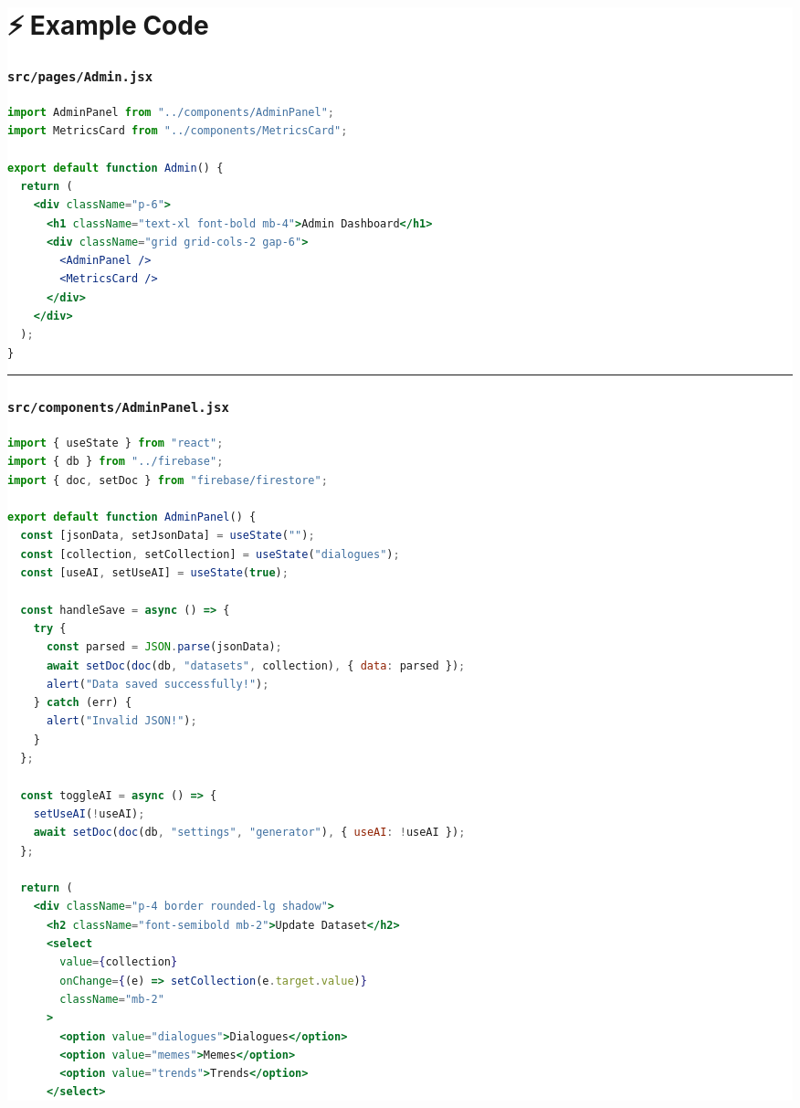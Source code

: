 
# ⚡ Example Code

### `src/pages/Admin.jsx`

```jsx
import AdminPanel from "../components/AdminPanel";
import MetricsCard from "../components/MetricsCard";

export default function Admin() {
  return (
    <div className="p-6">
      <h1 className="text-xl font-bold mb-4">Admin Dashboard</h1>
      <div className="grid grid-cols-2 gap-6">
        <AdminPanel />
        <MetricsCard />
      </div>
    </div>
  );
}
```

---

### `src/components/AdminPanel.jsx`

```jsx
import { useState } from "react";
import { db } from "../firebase";
import { doc, setDoc } from "firebase/firestore";

export default function AdminPanel() {
  const [jsonData, setJsonData] = useState("");
  const [collection, setCollection] = useState("dialogues");
  const [useAI, setUseAI] = useState(true);

  const handleSave = async () => {
    try {
      const parsed = JSON.parse(jsonData);
      await setDoc(doc(db, "datasets", collection), { data: parsed });
      alert("Data saved successfully!");
    } catch (err) {
      alert("Invalid JSON!");
    }
  };

  const toggleAI = async () => {
    setUseAI(!useAI);
    await setDoc(doc(db, "settings", "generator"), { useAI: !useAI });
  };

  return (
    <div className="p-4 border rounded-lg shadow">
      <h2 className="font-semibold mb-2">Update Dataset</h2>
      <select
        value={collection}
        onChange={(e) => setCollection(e.target.value)}
        className="mb-2"
      >
        <option value="dialogues">Dialogues</option>
        <option value="memes">Memes</option>
        <option value="trends">Trends</option>
      </select>

```